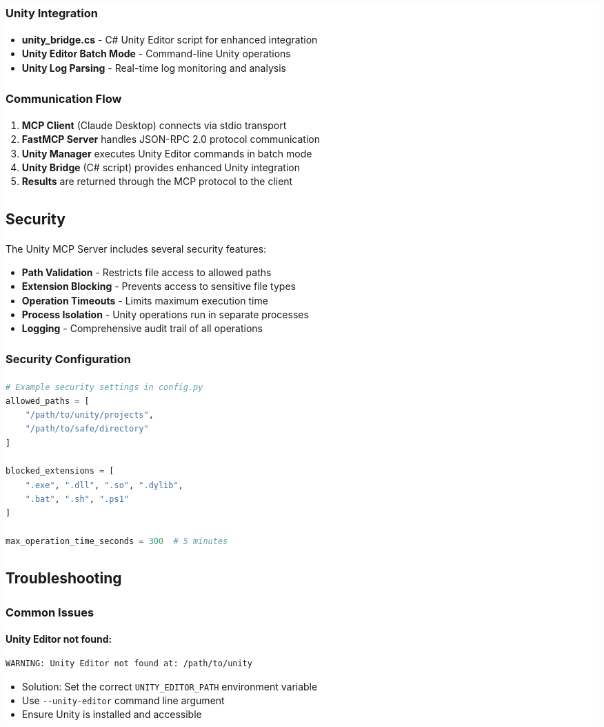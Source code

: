 ### Unity Integration
- **unity_bridge.cs** - C# Unity Editor script for enhanced integration
- **Unity Editor Batch Mode** - Command-line Unity operations
- **Unity Log Parsing** - Real-time log monitoring and analysis

### Communication Flow
1. **MCP Client** (Claude Desktop) connects via stdio transport
2. **FastMCP Server** handles JSON-RPC 2.0 protocol communication
3. **Unity Manager** executes Unity Editor commands in batch mode
4. **Unity Bridge** (C# script) provides enhanced Unity integration
5. **Results** are returned through the MCP protocol to the client

## Security

The Unity MCP Server includes several security features:

- **Path Validation** - Restricts file access to allowed paths
- **Extension Blocking** - Prevents access to sensitive file types
- **Operation Timeouts** - Limits maximum execution time
- **Process Isolation** - Unity operations run in separate processes
- **Logging** - Comprehensive audit trail of all operations

### Security Configuration

```python
# Example security settings in config.py
allowed_paths = [
    "/path/to/unity/projects",
    "/path/to/safe/directory"
]

blocked_extensions = [
    ".exe", ".dll", ".so", ".dylib",
    ".bat", ".sh", ".ps1"
]

max_operation_time_seconds = 300  # 5 minutes
```

## Troubleshooting

### Common Issues

**Unity Editor not found:**
```
WARNING: Unity Editor not found at: /path/to/unity
```
- Solution: Set the correct `UNITY_EDITOR_PATH` environment variable
- Use `--unity-editor` command line argument
- Ensure Unity is installed and accessible
